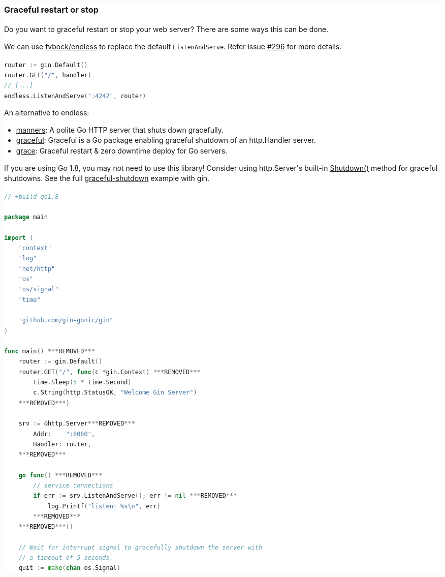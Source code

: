 ### Graceful restart or stop

Do you want to graceful restart or stop your web server?
There are some ways this can be done.

We can use [fvbock/endless](https://github.com/fvbock/endless) to replace the default `ListenAndServe`. Refer issue [#296](https://github.com/gin-gonic/gin/issues/296) for more details.

```go
router := gin.Default()
router.GET("/", handler)
// [...]
endless.ListenAndServe(":4242", router)
```

An alternative to endless:

* [manners](https://github.com/braintree/manners): A polite Go HTTP server that shuts down gracefully.
* [graceful](https://github.com/tylerb/graceful): Graceful is a Go package enabling graceful shutdown of an http.Handler server.
* [grace](https://github.com/facebookgo/grace): Graceful restart & zero downtime deploy for Go servers.

If you are using Go 1.8, you may not need to use this library! Consider using http.Server's built-in [Shutdown()](https://golang.org/pkg/net/http/#Server.Shutdown) method for graceful shutdowns. See the full [graceful-shutdown](./examples/graceful-shutdown) example with gin.

[embedmd]:# (examples/graceful-shutdown/graceful-shutdown/server.go go)
```go
// +build go1.8

package main

import (
	"context"
	"log"
	"net/http"
	"os"
	"os/signal"
	"time"

	"github.com/gin-gonic/gin"
)

func main() ***REMOVED***
	router := gin.Default()
	router.GET("/", func(c *gin.Context) ***REMOVED***
		time.Sleep(5 * time.Second)
		c.String(http.StatusOK, "Welcome Gin Server")
	***REMOVED***)

	srv := &http.Server***REMOVED***
		Addr:    ":8080",
		Handler: router,
	***REMOVED***

	go func() ***REMOVED***
		// service connections
		if err := srv.ListenAndServe(); err != nil ***REMOVED***
			log.Printf("listen: %s\n", err)
		***REMOVED***
	***REMOVED***()

	// Wait for interrupt signal to gracefully shutdown the server with
	// a timeout of 5 seconds.
	quit := make(chan os.Signal)
```